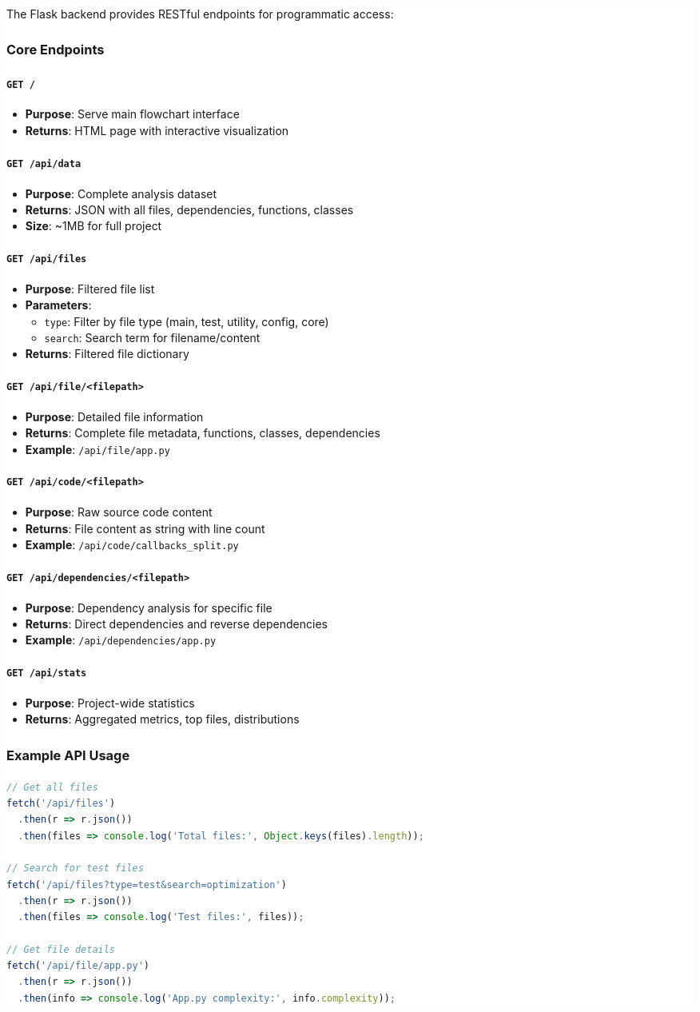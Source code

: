 The Flask backend provides RESTful endpoints for programmatic access:

### Core Endpoints

#### `GET /`
- **Purpose**: Serve main flowchart interface
- **Returns**: HTML page with interactive visualization

#### `GET /api/data`
- **Purpose**: Complete analysis dataset
- **Returns**: JSON with all files, dependencies, functions, classes
- **Size**: ~1MB for full project

#### `GET /api/files`
- **Purpose**: Filtered file list
- **Parameters**:
  - `type`: Filter by file type (main, test, utility, config, core)
  - `search`: Search term for filename/content
- **Returns**: Filtered file dictionary

#### `GET /api/file/<filepath>`
- **Purpose**: Detailed file information
- **Returns**: Complete file metadata, functions, classes, dependencies
- **Example**: `/api/file/app.py`

#### `GET /api/code/<filepath>`
- **Purpose**: Raw source code content
- **Returns**: File content as string with line count
- **Example**: `/api/code/callbacks_split.py`

#### `GET /api/dependencies/<filepath>`
- **Purpose**: Dependency analysis for specific file
- **Returns**: Direct dependencies and reverse dependencies
- **Example**: `/api/dependencies/app.py`

#### `GET /api/stats`
- **Purpose**: Project-wide statistics
- **Returns**: Aggregated metrics, top files, distributions

### Example API Usage

```javascript
// Get all files
fetch('/api/files')
  .then(r => r.json())
  .then(files => console.log('Total files:', Object.keys(files).length));

// Search for test files
fetch('/api/files?type=test&search=optimization')
  .then(r => r.json())
  .then(files => console.log('Test files:', files));

// Get file details
fetch('/api/file/app.py')
  .then(r => r.json())
  .then(info => console.log('App.py complexity:', info.complexity));
```
